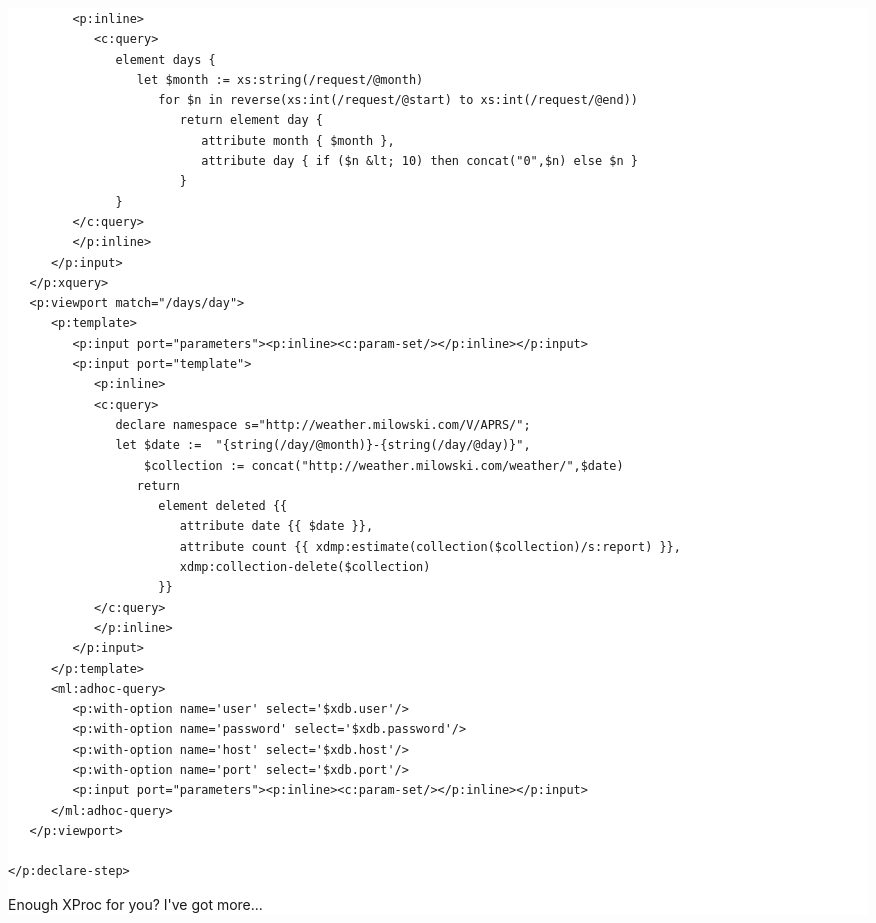    ```
            <p:inline>
               <c:query>
                  element days {
                     let $month := xs:string(/request/@month)
                        for $n in reverse(xs:int(/request/@start) to xs:int(/request/@end))
                           return element day {
                              attribute month { $month },
                              attribute day { if ($n &lt; 10) then concat("0",$n) else $n }
                           }
                  }
            </c:query>
            </p:inline>
         </p:input>
      </p:xquery>
      <p:viewport match="/days/day">
         <p:template>
            <p:input port="parameters"><p:inline><c:param-set/></p:inline></p:input>
            <p:input port="template">
               <p:inline>
               <c:query>
                  declare namespace s="http://weather.milowski.com/V/APRS/";
                  let $date :=  "{string(/day/@month)}-{string(/day/@day)}",
                      $collection := concat("http://weather.milowski.com/weather/",$date)
                     return
                        element deleted {{
                           attribute date {{ $date }},
                           attribute count {{ xdmp:estimate(collection($collection)/s:report) }},
                           xdmp:collection-delete($collection)
                        }}
               </c:query>
               </p:inline>
            </p:input>
         </p:template>
         <ml:adhoc-query>
            <p:with-option name='user' select='$xdb.user'/>
            <p:with-option name='password' select='$xdb.password'/>
            <p:with-option name='host' select='$xdb.host'/>
            <p:with-option name='port' select='$xdb.port'/>
            <p:input port="parameters"><p:inline><c:param-set/></p:inline></p:input>
         </ml:adhoc-query>
      </p:viewport>

   </p:declare-step>
   ```
   Enough XProc for you?  I've got more...
